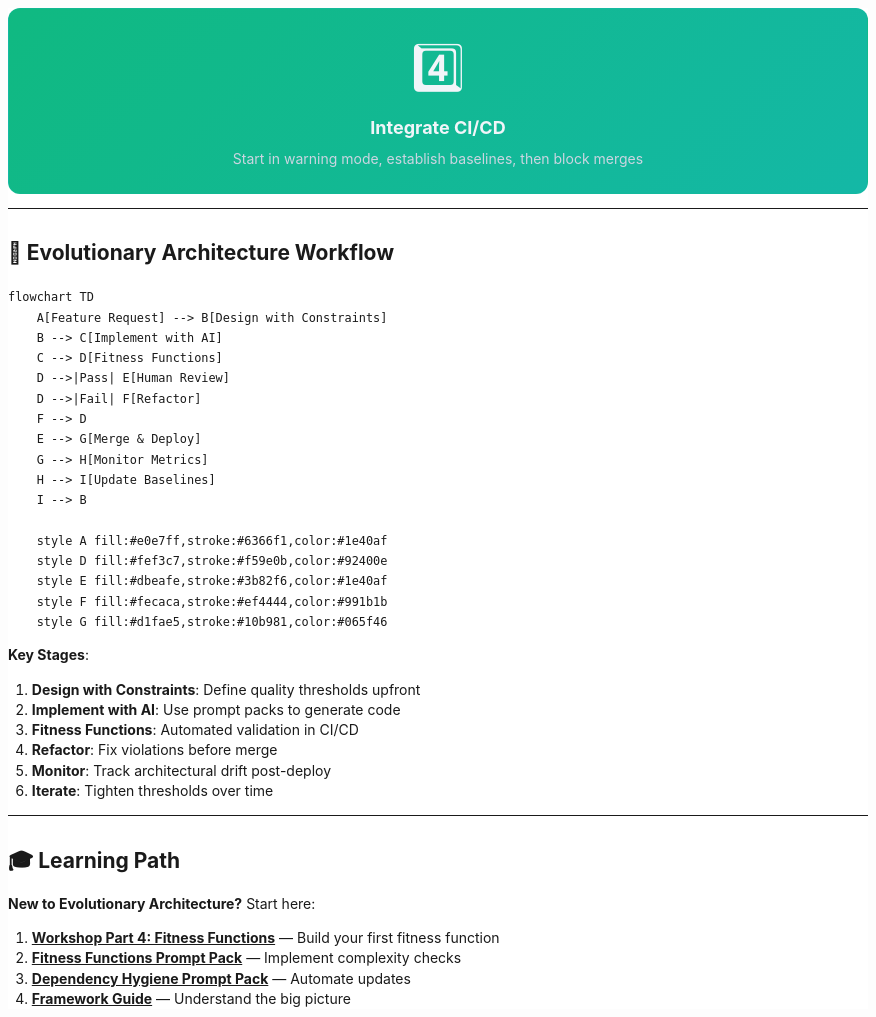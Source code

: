 <div style="text-align: center; padding: 24px; background: linear-gradient(135deg, #10b981 0%, #14b8a6 100%); border-radius: 12px; color: #f1f5f9; border: 1px solid rgba(20, 184, 166, 0.3);">
  <div style="font-size: 48px; margin-bottom: 12px;">4️⃣</div>
  <div style="font-size: 18px; font-weight: 700; margin-bottom: 8px;">Integrate CI/CD</div>
  <div style="font-size: 14px; color: #cbd5e1;">Start in warning mode, establish baselines, then block merges</div>
</div>

</div>

---

## 🔄 Evolutionary Architecture Workflow

```mermaid
flowchart TD
    A[Feature Request] --> B[Design with Constraints]
    B --> C[Implement with AI]
    C --> D[Fitness Functions]
    D -->|Pass| E[Human Review]
    D -->|Fail| F[Refactor]
    F --> D
    E --> G[Merge & Deploy]
    G --> H[Monitor Metrics]
    H --> I[Update Baselines]
    I --> B

    style A fill:#e0e7ff,stroke:#6366f1,color:#1e40af
    style D fill:#fef3c7,stroke:#f59e0b,color:#92400e
    style E fill:#dbeafe,stroke:#3b82f6,color:#1e40af
    style F fill:#fecaca,stroke:#ef4444,color:#991b1b
    style G fill:#d1fae5,stroke:#10b981,color:#065f46
```

**Key Stages**:
1. **Design with Constraints**: Define quality thresholds upfront
2. **Implement with AI**: Use prompt packs to generate code
3. **Fitness Functions**: Automated validation in CI/CD
4. **Refactor**: Fix violations before merge
5. **Monitor**: Track architectural drift post-deploy
6. **Iterate**: Tighten thresholds over time

---

## 🎓 Learning Path

**New to Evolutionary Architecture?** Start here:

1. **[Workshop Part 4: Fitness Functions](/docs/workshop/part4-fitness-functions)** — Build your first fitness function
2. **[Fitness Functions Prompt Pack](./fitness-functions)** — Implement complexity checks
3. **[Dependency Hygiene Prompt Pack](./dependency-hygiene)** — Automate updates
4. **[Framework Guide](/docs/framework)** — Understand the big picture
